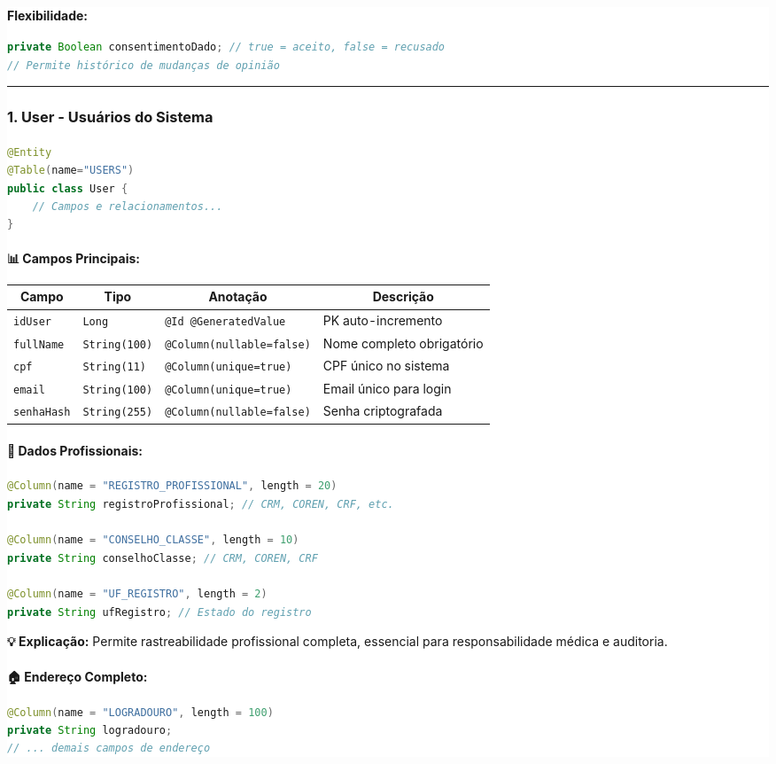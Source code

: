 **Flexibilidade:**
```java
private Boolean consentimentoDado; // true = aceito, false = recusado
// Permite histórico de mudanças de opinião
```

---

### 1. **User** - Usuários do Sistema

```java
@Entity
@Table(name="USERS")
public class User {
    // Campos e relacionamentos...
}
```

#### **📊 Campos Principais:**

| Campo | Tipo | Anotação | Descrição |
|-------|------|----------|-----------|
| `idUser` | `Long` | `@Id @GeneratedValue` | PK auto-incremento |
| `fullName` | `String(100)` | `@Column(nullable=false)` | Nome completo obrigatório |
| `cpf` | `String(11)` | `@Column(unique=true)` | CPF único no sistema |
| `email` | `String(100)` | `@Column(unique=true)` | Email único para login |
| `senhaHash` | `String(255)` | `@Column(nullable=false)` | Senha criptografada |

#### **🏥 Dados Profissionais:**

```java
@Column(name = "REGISTRO_PROFISSIONAL", length = 20)
private String registroProfissional; // CRM, COREN, CRF, etc.

@Column(name = "CONSELHO_CLASSE", length = 10) 
private String conselhoClasse; // CRM, COREN, CRF

@Column(name = "UF_REGISTRO", length = 2)
private String ufRegistro; // Estado do registro
```

**💡 Explicação:** Permite rastreabilidade profissional completa, essencial para responsabilidade médica e auditoria.

#### **🏠 Endereço Completo:**

```java
@Column(name = "LOGRADOURO", length = 100)
private String logradouro;
// ... demais campos de endereço
```
